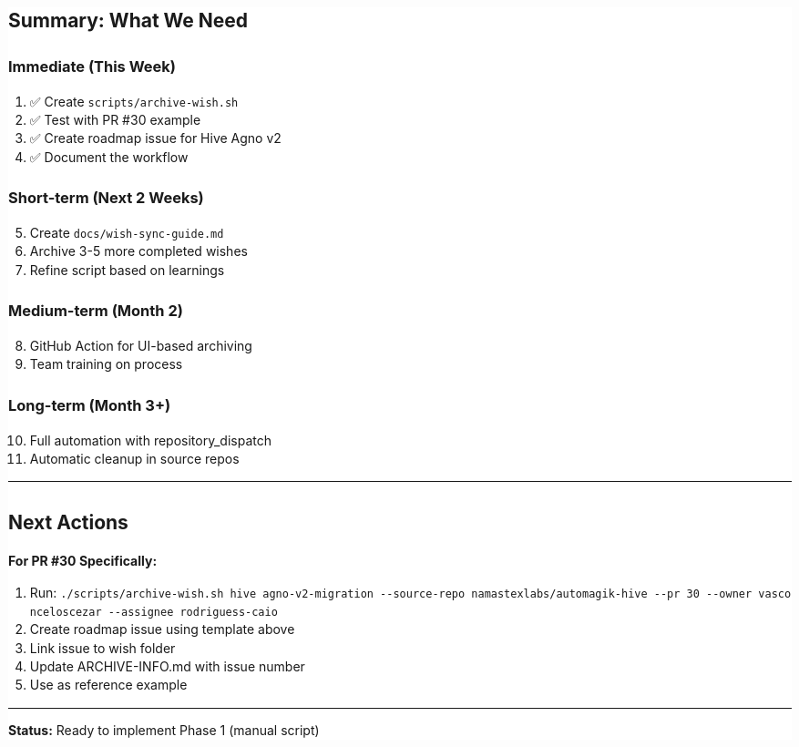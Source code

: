 ## Summary: What We Need

### Immediate (This Week)
1. ✅ Create `scripts/archive-wish.sh`
2. ✅ Test with PR #30 example
3. ✅ Create roadmap issue for Hive Agno v2
4. ✅ Document the workflow

### Short-term (Next 2 Weeks)
5. Create `docs/wish-sync-guide.md`
6. Archive 3-5 more completed wishes
7. Refine script based on learnings

### Medium-term (Month 2)
8. GitHub Action for UI-based archiving
9. Team training on process

### Long-term (Month 3+)
10. Full automation with repository_dispatch
11. Automatic cleanup in source repos

---

## Next Actions

**For PR #30 Specifically:**
1. Run: `./scripts/archive-wish.sh hive agno-v2-migration --source-repo namastexlabs/automagik-hive --pr 30 --owner vasconceloscezar --assignee rodriguess-caio`
2. Create roadmap issue using template above
3. Link issue to wish folder
4. Update ARCHIVE-INFO.md with issue number
5. Use as reference example

---

**Status:** Ready to implement Phase 1 (manual script)
